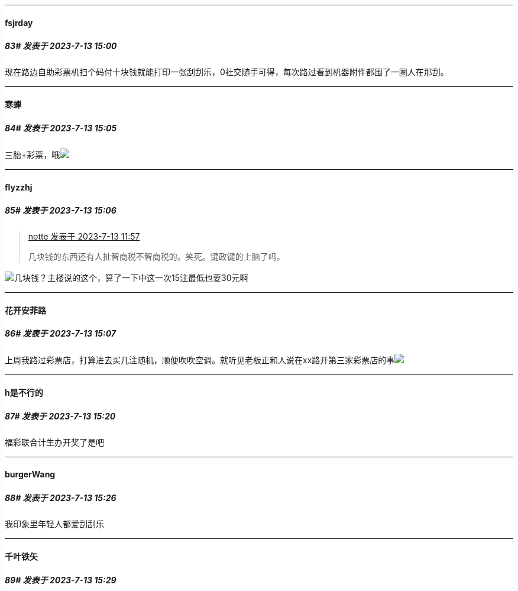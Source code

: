 *****

####  fsjrday  
##### 83#       发表于 2023-7-13 15:00

现在路边自助彩票机扫个码付十块钱就能打印一张刮刮乐，0社交随手可得，每次路过看到机器附件都围了一圈人在那刮。


*****

####  寒蝉  
##### 84#       发表于 2023-7-13 15:05

三胎+彩票，哦<img src="https://static.saraba1st.com/image/smiley/face2017/048.png" referrerpolicy="no-referrer">

*****

####  flyzzhj  
##### 85#       发表于 2023-7-13 15:06

<blockquote><a href="httphttps://bbs.saraba1st.com/2b/forum.php?mod=redirect&amp;goto=findpost&amp;pid=61647474&amp;ptid=2144212" target="_blank">notte 发表于 2023-7-13 11:57</a>

几块钱的东西还有人扯智商税不智商税的。笑死。键政键的上脑了吗。</blockquote>
<img src="https://static.saraba1st.com/image/smiley/face2017/067.png" referrerpolicy="no-referrer">几块钱？主楼说的这个，算了一下中这一次15注最低也要30元啊

*****

####  花开安菲路  
##### 86#       发表于 2023-7-13 15:07

上周我路过彩票店，打算进去买几注随机，顺便吹吹空调。就听见老板正和人说在xx路开第三家彩票店的事<img src="https://static.saraba1st.com/image/smiley/face2017/177.png" referrerpolicy="no-referrer">


*****

####  h是不行的  
##### 87#       发表于 2023-7-13 15:20

福彩联合计生办开奖了是吧


*****

####  burgerWang  
##### 88#       发表于 2023-7-13 15:26

我印象里年轻人都爱刮刮乐

*****

####  千叶铁矢  
##### 89#       发表于 2023-7-13 15:29
